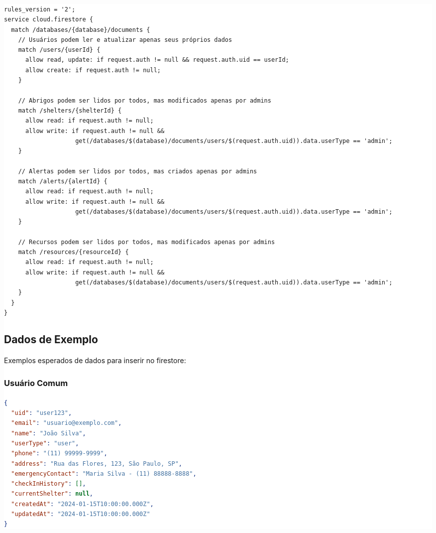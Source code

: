```
rules_version = '2';
service cloud.firestore {
  match /databases/{database}/documents {
    // Usuários podem ler e atualizar apenas seus próprios dados
    match /users/{userId} {
      allow read, update: if request.auth != null && request.auth.uid == userId;
      allow create: if request.auth != null;
    }
    
    // Abrigos podem ser lidos por todos, mas modificados apenas por admins
    match /shelters/{shelterId} {
      allow read: if request.auth != null;
      allow write: if request.auth != null && 
                    get(/databases/$(database)/documents/users/$(request.auth.uid)).data.userType == 'admin';
    }
    
    // Alertas podem ser lidos por todos, mas criados apenas por admins
    match /alerts/{alertId} {
      allow read: if request.auth != null;
      allow write: if request.auth != null && 
                    get(/databases/$(database)/documents/users/$(request.auth.uid)).data.userType == 'admin';
    }
    
    // Recursos podem ser lidos por todos, mas modificados apenas por admins
    match /resources/{resourceId} {
      allow read: if request.auth != null;
      allow write: if request.auth != null && 
                    get(/databases/$(database)/documents/users/$(request.auth.uid)).data.userType == 'admin';
    }
  }
}
```

## Dados de Exemplo

Exemplos esperados de dados para inserir no firestore:

### Usuário Comum
```json
{
  "uid": "user123",
  "email": "usuario@exemplo.com",
  "name": "João Silva",
  "userType": "user",
  "phone": "(11) 99999-9999",
  "address": "Rua das Flores, 123, São Paulo, SP",
  "emergencyContact": "Maria Silva - (11) 88888-8888",
  "checkInHistory": [],
  "currentShelter": null,
  "createdAt": "2024-01-15T10:00:00.000Z",
  "updatedAt": "2024-01-15T10:00:00.000Z"
}
```
